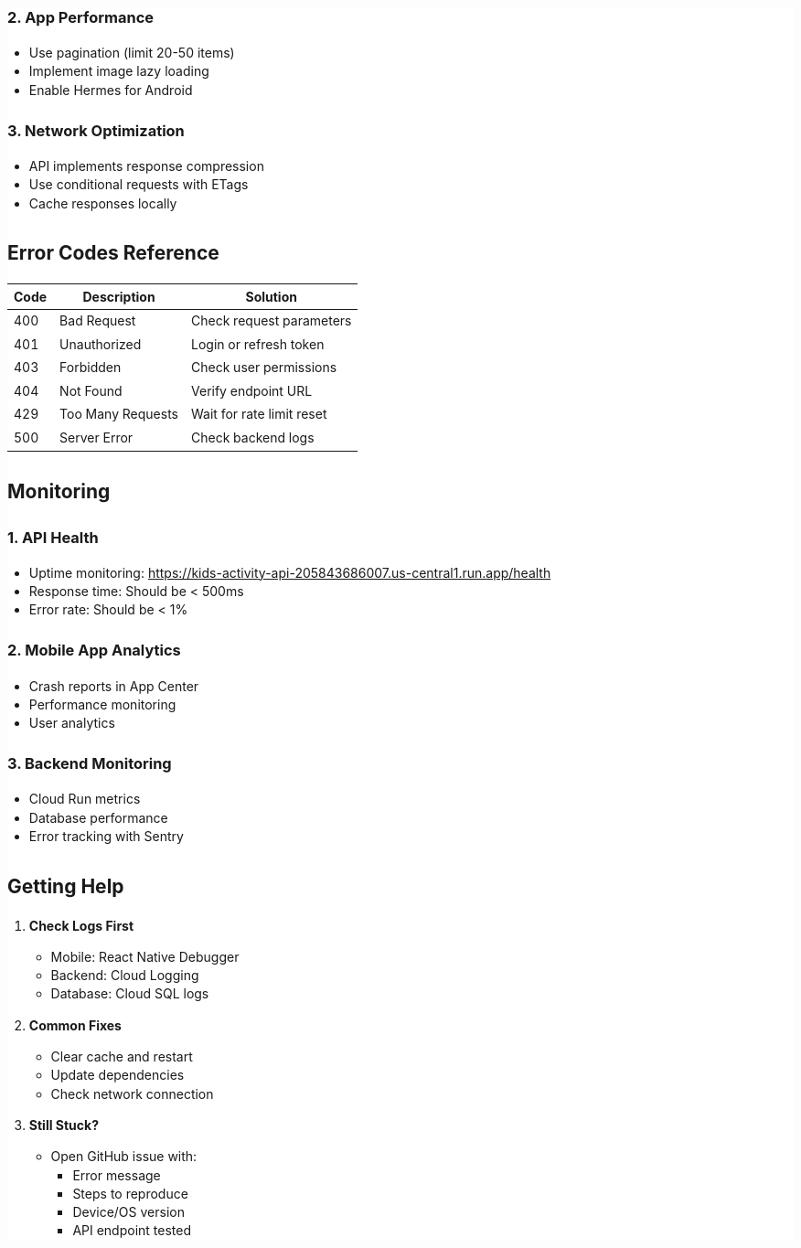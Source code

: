 ### 2. App Performance
- Use pagination (limit 20-50 items)
- Implement image lazy loading
- Enable Hermes for Android

### 3. Network Optimization
- API implements response compression
- Use conditional requests with ETags
- Cache responses locally

## Error Codes Reference

| Code | Description | Solution |
|------|-------------|----------|
| 400 | Bad Request | Check request parameters |
| 401 | Unauthorized | Login or refresh token |
| 403 | Forbidden | Check user permissions |
| 404 | Not Found | Verify endpoint URL |
| 429 | Too Many Requests | Wait for rate limit reset |
| 500 | Server Error | Check backend logs |

## Monitoring

### 1. API Health
- Uptime monitoring: https://kids-activity-api-205843686007.us-central1.run.app/health
- Response time: Should be < 500ms
- Error rate: Should be < 1%

### 2. Mobile App Analytics
- Crash reports in App Center
- Performance monitoring
- User analytics

### 3. Backend Monitoring
- Cloud Run metrics
- Database performance
- Error tracking with Sentry

## Getting Help

1. **Check Logs First**
   - Mobile: React Native Debugger
   - Backend: Cloud Logging
   - Database: Cloud SQL logs

2. **Common Fixes**
   - Clear cache and restart
   - Update dependencies
   - Check network connection

3. **Still Stuck?**
   - Open GitHub issue with:
     - Error message
     - Steps to reproduce
     - Device/OS version
     - API endpoint tested